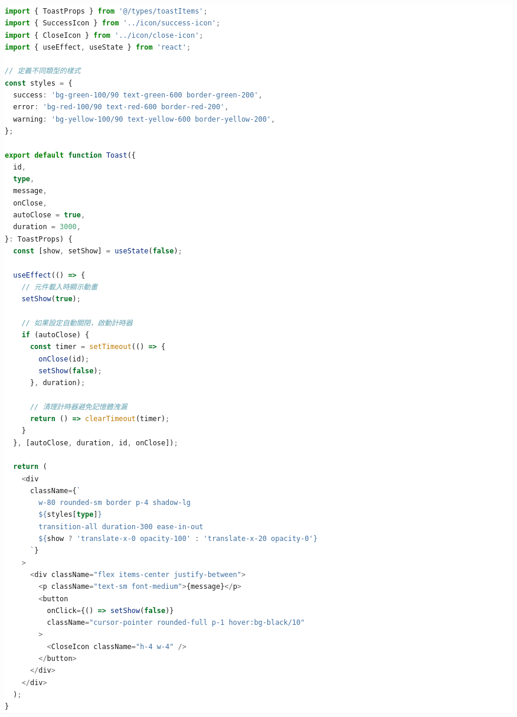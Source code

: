 ```typescript
import { ToastProps } from '@/types/toastItems';
import { SuccessIcon } from '../icon/success-icon';
import { CloseIcon } from '../icon/close-icon';
import { useEffect, useState } from 'react';

// 定義不同類型的樣式
const styles = {
  success: 'bg-green-100/90 text-green-600 border-green-200',
  error: 'bg-red-100/90 text-red-600 border-red-200',
  warning: 'bg-yellow-100/90 text-yellow-600 border-yellow-200',
};

export default function Toast({
  id,
  type,
  message,
  onClose,
  autoClose = true,
  duration = 3000,
}: ToastProps) {
  const [show, setShow] = useState(false);

  useEffect(() => {
    // 元件載入時顯示動畫
    setShow(true);

    // 如果設定自動關閉，啟動計時器
    if (autoClose) {
      const timer = setTimeout(() => {
        onClose(id);
        setShow(false);
      }, duration);

      // 清理計時器避免記憶體洩漏
      return () => clearTimeout(timer);
    }
  }, [autoClose, duration, id, onClose]);

  return (
    <div
      className={`
        w-80 rounded-sm border p-4 shadow-lg
        ${styles[type]}
        transition-all duration-300 ease-in-out
        ${show ? 'translate-x-0 opacity-100' : 'translate-x-20 opacity-0'}
      `}
    >
      <div className="flex items-center justify-between">
        <p className="text-sm font-medium">{message}</p>
        <button
          onClick={() => setShow(false)}
          className="cursor-pointer rounded-full p-1 hover:bg-black/10"
        >
          <CloseIcon className="h-4 w-4" />
        </button>
      </div>
    </div>
  );
}
```
